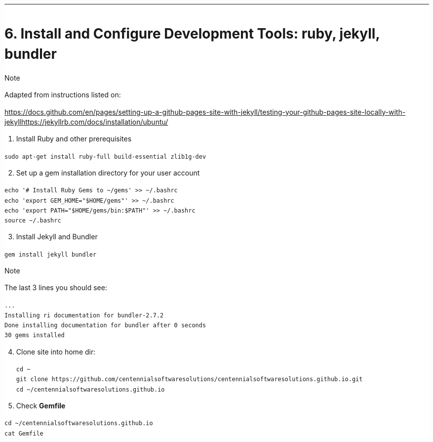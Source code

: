 ------

# 6. Install and Configure Development Tools: ruby, jekyll, bundler

> [!NOTE]
>
> Adapted from instructions listed on:
>
> https://docs.github.com/en/pages/setting-up-a-github-pages-site-with-jekyll/testing-your-github-pages-site-locally-with-jekyllhttps://jekyllrb.com/docs/installation/ubuntu/

1. Install Ruby and other prerequisites

``` 
sudo apt-get install ruby-full build-essential zlib1g-dev 
```

2.  Set up a gem installation directory for your user account

```
echo '# Install Ruby Gems to ~/gems' >> ~/.bashrc
echo 'export GEM_HOME="$HOME/gems"' >> ~/.bashrc
echo 'export PATH="$HOME/gems/bin:$PATH"' >> ~/.bashrc
source ~/.bashrc
```

3. Install Jekyll and Bundler

```
gem install jekyll bundler
```

   > [!NOTE]
   >
   > The last 3 lines you should see:
   >
   > ```
   > ...
   > Installing ri documentation for bundler-2.7.2
   > Done installing documentation for bundler after 0 seconds
   > 30 gems installed
   > ```
   >

4. Clone site into home dir:

   ```
   cd ~
   git clone https://github.com/centennialsoftwaresolutions/centennialsoftwaresolutions.github.io.git
   cd ~/centennialsoftwaresolutions.github.io
   ```

5.  Check **Gemfile**

   ```
   cd ~/centennialsoftwaresolutions.github.io
   cat Gemfile
   ```
